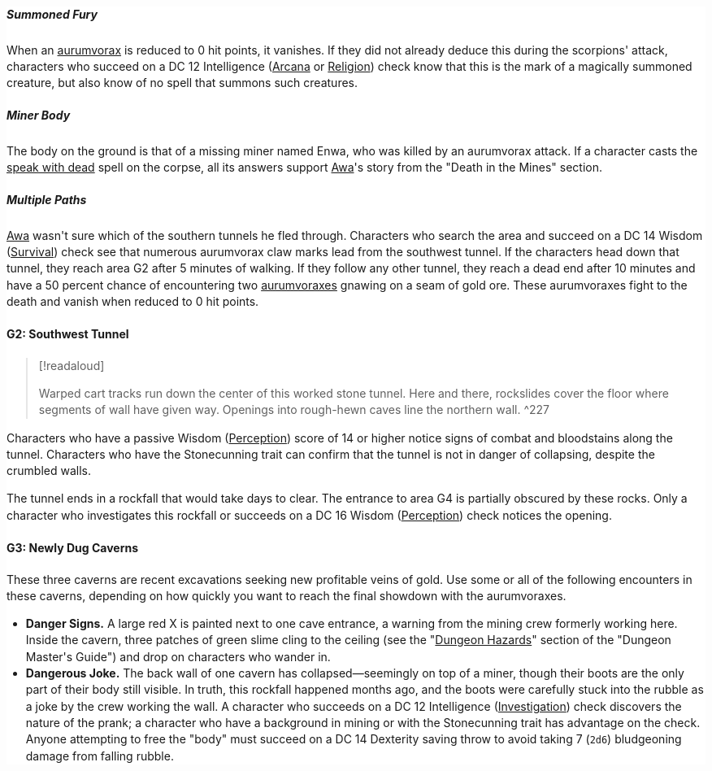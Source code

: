 ##### Summoned Fury

When an [aurumvorax](Mechanics/bestiary/monstrosity/aurumvorax-jttrc.md) is reduced to 0 hit points, it vanishes. If they did not already deduce this during the scorpions' attack, characters who succeed on a DC 12 Intelligence ([Arcana](Mechanics/Rules/skills.md#Arcana) or [Religion](Mechanics/Rules/skills.md#Religion)) check know that this is the mark of a magically summoned creature, but also know of no spell that summons such creatures.

##### Miner Body

The body on the ground is that of a missing miner named Enwa, who was killed by an aurumvorax attack. If a character casts the [speak with dead](Mechanics/spells/speak-with-dead.md) spell on the corpse, all its answers support [Awa](Mechanics/bestiary/npc/awa-jttrc.md)'s story from the "Death in the Mines" section.

##### Multiple Paths

[Awa](Mechanics/bestiary/npc/awa-jttrc.md) wasn't sure which of the southern tunnels he fled through. Characters who search the area and succeed on a DC 14 Wisdom ([Survival](Mechanics/Rules/skills.md#Survival)) check see that numerous aurumvorax claw marks lead from the southwest tunnel. If the characters head down that tunnel, they reach area G2 after 5 minutes of walking. If they follow any other tunnel, they reach a dead end after 10 minutes and have a 50 percent chance of encountering two [aurumvoraxes](Mechanics/bestiary/monstrosity/aurumvorax-jttrc.md) gnawing on a seam of gold ore. These aurumvoraxes fight to the death and vanish when reduced to 0 hit points.

#### G2: Southwest Tunnel

> [!readaloud] 
> 
> Warped cart tracks run down the center of this worked stone tunnel. Here and there, rockslides cover the floor where segments of wall have given way. Openings into rough-hewn caves line the northern wall.
^227

Characters who have a passive Wisdom ([Perception](Mechanics/Rules/skills.md#Perception)) score of 14 or higher notice signs of combat and bloodstains along the tunnel. Characters who have the Stonecunning trait can confirm that the tunnel is not in danger of collapsing, despite the crumbled walls.

The tunnel ends in a rockfall that would take days to clear. The entrance to area G4 is partially obscured by these rocks. Only a character who investigates this rockfall or succeeds on a DC 16 Wisdom ([Perception](Mechanics/Rules/skills.md#Perception)) check notices the opening.

#### G3: Newly Dug Caverns

These three caverns are recent excavations seeking new profitable veins of gold. Use some or all of the following encounters in these caverns, depending on how quickly you want to reach the final showdown with the aurumvoraxes.

- **Danger Signs.** A large red X is painted next to one cave entrance, a warning from the mining crew formerly working here. Inside the cavern, three patches of green slime cling to the ceiling (see the "[Dungeon Hazards](Mechanics/traps-hazards/green-slime.md)" section of the "Dungeon Master's Guide") and drop on characters who wander in.  
- **Dangerous Joke.** The back wall of one cavern has collapsed—seemingly on top of a miner, though their boots are the only part of their body still visible. In truth, this rockfall happened months ago, and the boots were carefully stuck into the rubble as a joke by the crew working the wall. A character who succeeds on a DC 12 Intelligence ([Investigation](Mechanics/Rules/skills.md#Investigation)) check discovers the nature of the prank; a character who have a background in mining or with the Stonecunning trait has advantage on the check. Anyone attempting to free the "body" must succeed on a DC 14 Dexterity saving throw to avoid taking 7 (`2d6`) bludgeoning damage from falling rubble.  
